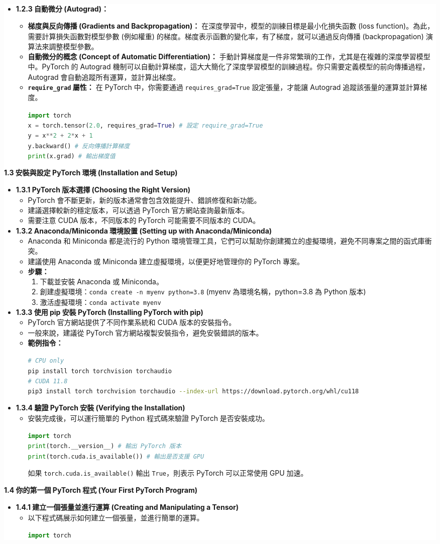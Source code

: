*   **1.2.3 自動微分 (Autograd)：**

    *   **梯度與反向傳播 (Gradients and Backpropagation)：** 在深度學習中，模型的訓練目標是最小化損失函數 (loss function)。為此，需要計算損失函數對模型參數 (例如權重) 的梯度。梯度表示函數的變化率，有了梯度，就可以通過反向傳播 (backpropagation) 演算法來調整模型參數。
    *   **自動微分的概念 (Concept of Automatic Differentiation)：** 手動計算梯度是一件非常繁瑣的工作，尤其是在複雜的深度學習模型中。PyTorch 的 Autograd 機制可以自動計算梯度，這大大簡化了深度學習模型的訓練過程。你只需要定義模型的前向傳播過程，Autograd 會自動追蹤所有運算，並計算出梯度。
    *   **`require_grad` 屬性：**  在 PyTorch 中，你需要通過 `requires_grad=True` 設定張量，才能讓 Autograd 追蹤該張量的運算並計算梯度。
        ```python
        import torch
        x = torch.tensor(2.0, requires_grad=True) # 設定 require_grad=True
        y = x**2 + 2*x + 1
        y.backward() # 反向傳播計算梯度
        print(x.grad) # 輸出梯度值
        ```

**1.3 安裝與設定 PyTorch 環境 (Installation and Setup)**

*   **1.3.1 PyTorch 版本選擇 (Choosing the Right Version)**
    *   PyTorch 會不斷更新，新的版本通常會包含效能提升、錯誤修復和新功能。
    *   建議選擇較新的穩定版本，可以透過 PyTorch 官方網站查詢最新版本。
    *   需要注意 CUDA 版本，不同版本的 PyTorch 可能需要不同版本的 CUDA。
*   **1.3.2 Anaconda/Miniconda 環境設置 (Setting up with Anaconda/Miniconda)**
    *   Anaconda 和 Miniconda 都是流行的 Python 環境管理工具，它們可以幫助你創建獨立的虛擬環境，避免不同專案之間的函式庫衝突。
    *   建議使用 Anaconda 或 Miniconda 建立虛擬環境，以便更好地管理你的 PyTorch 專案。
    *   **步驟：**
        1.  下載並安裝 Anaconda 或 Miniconda。
        2.  創建虛擬環境：`conda create -n myenv python=3.8` (myenv 為環境名稱，python=3.8 為 Python 版本)
        3.  激活虛擬環境：`conda activate myenv`
*   **1.3.3 使用 pip 安裝 PyTorch (Installing PyTorch with pip)**
    *   PyTorch 官方網站提供了不同作業系統和 CUDA 版本的安裝指令。
    *   一般來說，建議從 PyTorch 官方網站複製安裝指令，避免安裝錯誤的版本。
    *   **範例指令：**
        ```bash
        # CPU only
        pip install torch torchvision torchaudio
        # CUDA 11.8
        pip3 install torch torchvision torchaudio --index-url https://download.pytorch.org/whl/cu118
        ```
*   **1.3.4 驗證 PyTorch 安裝 (Verifying the Installation)**
    *   安裝完成後，可以運行簡單的 Python 程式碼來驗證 PyTorch 是否安裝成功。
        ```python
        import torch
        print(torch.__version__) # 輸出 PyTorch 版本
        print(torch.cuda.is_available()) # 輸出是否支援 GPU
        ```
        如果 `torch.cuda.is_available()` 輸出 `True`，則表示 PyTorch 可以正常使用 GPU 加速。

**1.4 你的第一個 PyTorch 程式 (Your First PyTorch Program)**

*   **1.4.1 建立一個張量並進行運算 (Creating and Manipulating a Tensor)**
    *   以下程式碼展示如何建立一個張量，並進行簡單的運算。
        ```python
        import torch
